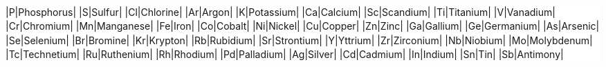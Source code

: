 |P|Phosphorus|
|S|Sulfur|
|Cl|Chlorine|
|Ar|Argon|
|K|Potassium|
|Ca|Calcium|
|Sc|Scandium|
|Ti|Titanium|
|V|Vanadium|
|Cr|Chromium|
|Mn|Manganese|
|Fe|Iron|
|Co|Cobalt|
|Ni|Nickel|
|Cu|Copper|
|Zn|Zinc|
|Ga|Gallium|
|Ge|Germanium|
|As|Arsenic|
|Se|Selenium|
|Br|Bromine|
|Kr|Krypton|
|Rb|Rubidium|
|Sr|Strontium|
|Y|Yttrium|
|Zr|Zirconium|
|Nb|Niobium|
|Mo|Molybdenum|
|Tc|Technetium|
|Ru|Ruthenium|
|Rh|Rhodium|
|Pd|Palladium|
|Ag|Silver|
|Cd|Cadmium|
|In|Indium|
|Sn|Tin|
|Sb|Antimony|